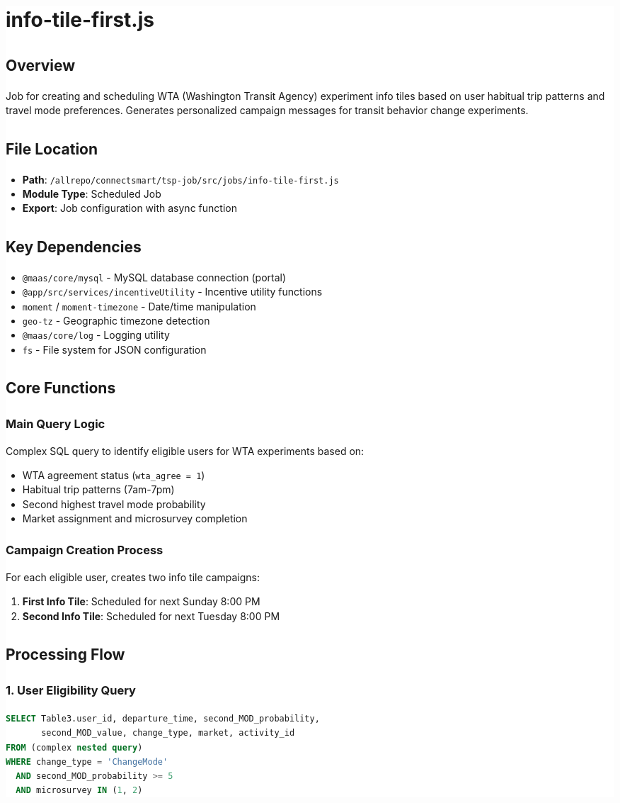 # info-tile-first.js

## Overview
Job for creating and scheduling WTA (Washington Transit Agency) experiment info tiles based on user habitual trip patterns and travel mode preferences. Generates personalized campaign messages for transit behavior change experiments.

## File Location
- **Path**: `/allrepo/connectsmart/tsp-job/src/jobs/info-tile-first.js`
- **Module Type**: Scheduled Job
- **Export**: Job configuration with async function

## Key Dependencies
- `@maas/core/mysql` - MySQL database connection (portal)
- `@app/src/services/incentiveUtility` - Incentive utility functions
- `moment` / `moment-timezone` - Date/time manipulation
- `geo-tz` - Geographic timezone detection
- `@maas/core/log` - Logging utility
- `fs` - File system for JSON configuration

## Core Functions

### Main Query Logic
Complex SQL query to identify eligible users for WTA experiments based on:
- WTA agreement status (`wta_agree = 1`)
- Habitual trip patterns (7am-7pm)
- Second highest travel mode probability
- Market assignment and microsurvey completion

### Campaign Creation Process
For each eligible user, creates two info tile campaigns:
1. **First Info Tile**: Scheduled for next Sunday 8:00 PM
2. **Second Info Tile**: Scheduled for next Tuesday 8:00 PM

## Processing Flow

### 1. User Eligibility Query
```sql
SELECT Table3.user_id, departure_time, second_MOD_probability, 
       second_MOD_value, change_type, market, activity_id
FROM (complex nested query)
WHERE change_type = 'ChangeMode' 
  AND second_MOD_probability >= 5
  AND microsurvey IN (1, 2)
```

